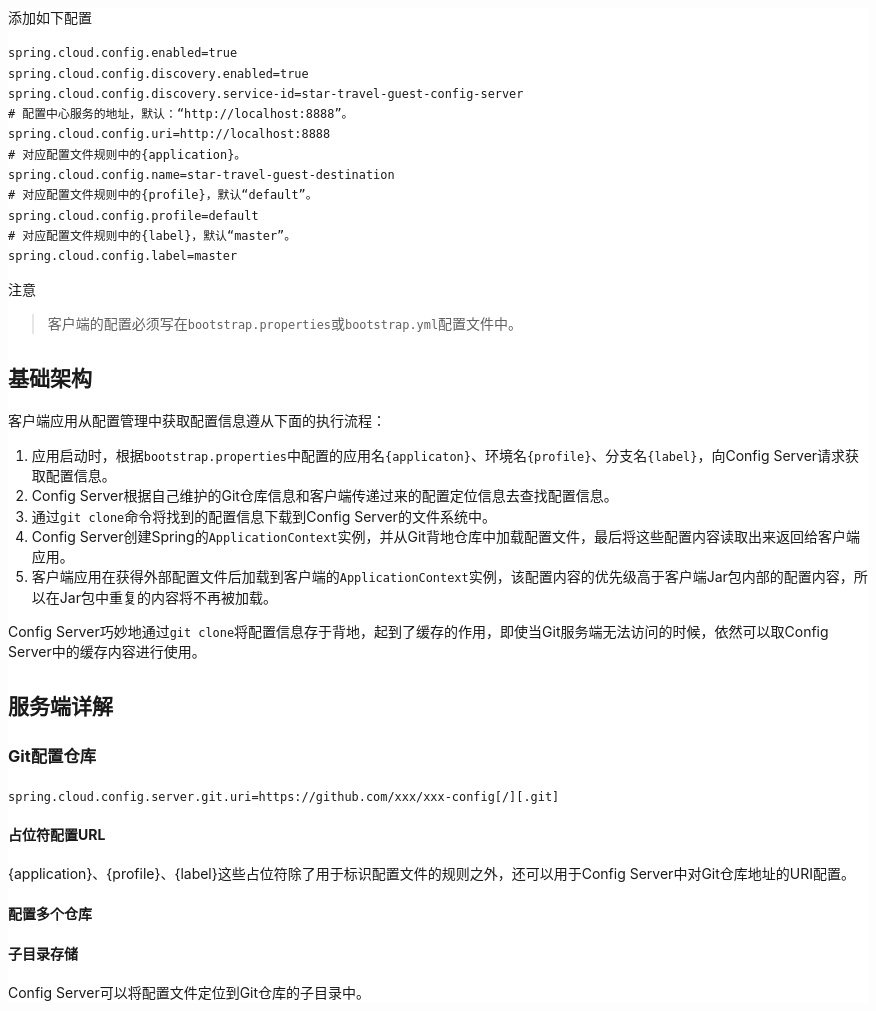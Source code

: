 添加如下配置

```properties
spring.cloud.config.enabled=true
spring.cloud.config.discovery.enabled=true
spring.cloud.config.discovery.service-id=star-travel-guest-config-server
# 配置中心服务的地址，默认：“http://localhost:8888”。
spring.cloud.config.uri=http://localhost:8888
# 对应配置文件规则中的{application}。
spring.cloud.config.name=star-travel-guest-destination
# 对应配置文件规则中的{profile}，默认“default”。
spring.cloud.config.profile=default
# 对应配置文件规则中的{label}，默认“master”。
spring.cloud.config.label=master
```



注意

> 客户端的配置必须写在`bootstrap.properties`或`bootstrap.yml`配置文件中。

## 基础架构

客户端应用从配置管理中获取配置信息遵从下面的执行流程：

1. 应用启动时，根据`bootstrap.properties`中配置的应用名`{applicaton}`、环境名`{profile}`、分支名`{label}`，向Config Server请求获取配置信息。
2. Config Server根据自己维护的Git仓库信息和客户端传递过来的配置定位信息去查找配置信息。
3. 通过`git clone`命令将找到的配置信息下载到Config Server的文件系统中。
4. Config Server创建Spring的`ApplicationContext`实例，并从Git背地仓库中加载配置文件，最后将这些配置内容读取出来返回给客户端应用。
5. 客户端应用在获得外部配置文件后加载到客户端的`ApplicationContext`实例，该配置内容的优先级高于客户端Jar包内部的配置内容，所以在Jar包中重复的内容将不再被加载。

Config Server巧妙地通过`git clone`将配置信息存于背地，起到了缓存的作用，即使当Git服务端无法访问的时候，依然可以取Config Server中的缓存内容进行使用。

## 服务端详解


### Git配置仓库



```properties
spring.cloud.config.server.git.uri=https://github.com/xxx/xxx-config[/][.git]
```



#### 占位符配置URL

{application}、{profile}、{label}这些占位符除了用于标识配置文件的规则之外，还可以用于Config Server中对Git仓库地址的URI配置。

#### 配置多个仓库



#### 子目录存储

Config Server可以将配置文件定位到Git仓库的子目录中。
